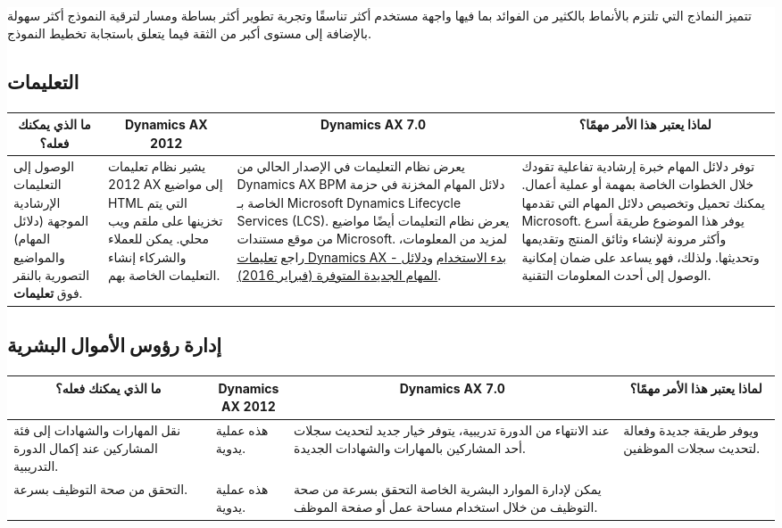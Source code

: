 <td>تتميز النماذج التي تلتزم بالأنماط بالكثير من الفوائد بما فيها واجهة مستخدم أكثر تناسقًا وتجربة تطوير أكثر بساطة ومسار لترقية النموذج أكثر سهولة بالإضافة إلى مستوى أكبر من الثقة فيما يتعلق باستجابة تخطيط النموذج.</td>
</tr>
</tbody>
</table>

## <a name="help"></a>التعليمات

<table>
<thead>
<tr>
<th>ما الذي يمكنك فعله؟</th>
<th>Dynamics AX 2012</th>
<th>Dynamics AX 7.0</th>
<th>لماذا يعتبر هذا الأمر مهمًا؟</th>
</tr>
</thead>
<tbody>
<tr>
<td>الوصول إلى التعليمات الإرشادية الموجهة (دلائل المهام) والمواضيع التصورية بالنقر فوق <strong>تعليمات</strong>.</td>
<td>يشير نظام تعليمات 2012 AX إلى مواضيع HTML التي يتم تخزينها على ملقم ويب محلي. يمكن للعملاء والشركاء إنشاء التعليمات الخاصة بهم.</td>
<td>يعرض نظام التعليمات في الإصدار الحالي من Dynamics AX دلائل المهام المخزنة في ‏‫حزمة BPM‬ الخاصة بـ Microsoft Dynamics Lifecycle Services (LCS). يعرض نظام التعليمات أيضًا مواضيع من موقع مستندات Microsoft. لمزيد من المعلومات، راجع <a href="help-overview.md" data-raw-source="[Dynamics AX Help - Getting Started](help-overview.md)">تعليمات Dynamics AX - بدء الاستخدام</a> و<a href="new-task-guides-available-february-2016.md" data-raw-source="[New task guides available (February 2016)](new-task-guides-available-february-2016.md)">دلائل المهام الجديدة المتوفرة (فبراير 2016)</a>.</td>
<td>توفر دلائل المهام خبرة إرشادية تفاعلية تقودك خلال الخطوات الخاصة بمهمة أو عملية أعمال. يمكنك تحميل وتخصيص دلائل المهام التي تقدمها Microsoft. يوفر هذا الموضوع طريقة أسرع وأكثر مرونة لإنشاء وثائق المنتج وتقديمها وتحديثها. ولذلك، فهو يساعد على ضمان إمكانية الوصول إلى أحدث المعلومات التقنية.</td>
</tr>
</tbody>
</table>

## <a name="human-capital-management"></a>إدارة رؤوس الأموال البشرية

<table>
<thead>
<tr>
<th>ما الذي يمكنك فعله؟</th>
<th>Dynamics AX 2012</th>
<th>Dynamics AX 7.0</th>
<th>لماذا يعتبر هذا الأمر مهمًا؟</th>
</tr>
</thead>
<tbody>
<tr>
<td>نقل المهارات والشهادات إلى فئة المشاركين عند إكمال الدورة التدريبية.</td>
<td>هذه عملية يدوية.</td>
<td>عند الانتهاء من الدورة تدريبية، يتوفر خيار جديد لتحديث سجلات أحد المشاركين بالمهارات والشهادات الجديدة.</td>
<td>ويوفر طريقة جديدة وفعالة لتحديث سجلات الموظفين.</td>
</tr>
<tr>
<td>التحقق من صحة التوظيف بسرعة.</td>
<td>هذه عملية يدوية.</td>
<td>يمكن لإدارة الموارد البشرية الخاصة التحقق بسرعة من صحة التوظيف من خلال استخدام مساحة عمل أو صفحة الموظف.</td>